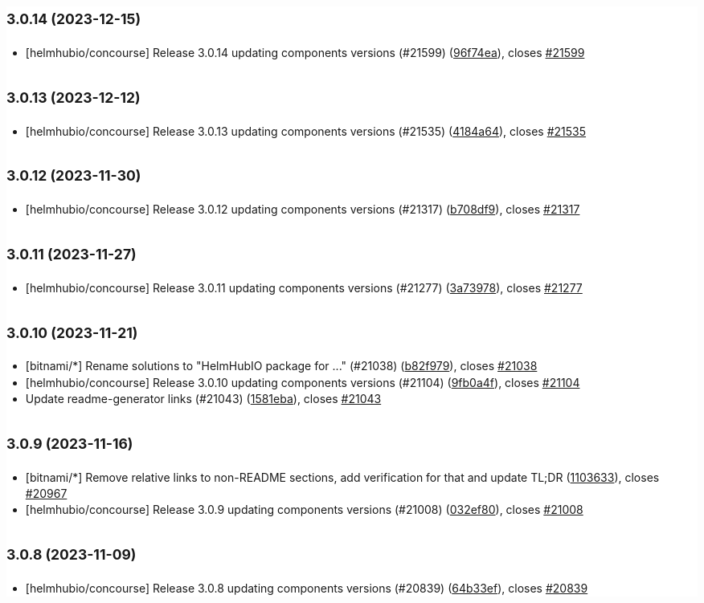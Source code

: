 ## <small>3.0.14 (2023-12-15)</small>

* [helmhubio/concourse] Release 3.0.14 updating components versions (#21599) ([96f74ea](https://github.com/helmhub-io/charts/commit/96f74ea81c10e83e6856199dbcafcb244c280dc4)), closes [#21599](https://github.com/helmhub-io/charts/issues/21599)

## <small>3.0.13 (2023-12-12)</small>

* [helmhubio/concourse] Release 3.0.13 updating components versions (#21535) ([4184a64](https://github.com/helmhub-io/charts/commit/4184a643d0f39a63f892e84c5328870a5d1d91f0)), closes [#21535](https://github.com/helmhub-io/charts/issues/21535)

## <small>3.0.12 (2023-11-30)</small>

* [helmhubio/concourse] Release 3.0.12 updating components versions (#21317) ([b708df9](https://github.com/helmhub-io/charts/commit/b708df9c4c048c66f23eb0b3535119ebef1e7afc)), closes [#21317](https://github.com/helmhub-io/charts/issues/21317)

## <small>3.0.11 (2023-11-27)</small>

* [helmhubio/concourse] Release 3.0.11 updating components versions (#21277) ([3a73978](https://github.com/helmhub-io/charts/commit/3a739784bb0eaa63715ff6a275154ecd4a0f672e)), closes [#21277](https://github.com/helmhub-io/charts/issues/21277)

## <small>3.0.10 (2023-11-21)</small>

* [bitnami/*] Rename solutions to "HelmHubIO package for ..." (#21038) ([b82f979](https://github.com/helmhub-io/charts/commit/b82f979e4fb63423fe6e2192c946d09d79c944fc)), closes [#21038](https://github.com/helmhub-io/charts/issues/21038)
* [helmhubio/concourse] Release 3.0.10 updating components versions (#21104) ([9fb0a4f](https://github.com/helmhub-io/charts/commit/9fb0a4fd4ae6c7328000cdee882052ffa239fc79)), closes [#21104](https://github.com/helmhub-io/charts/issues/21104)
* Update readme-generator links (#21043) ([1581eba](https://github.com/helmhub-io/charts/commit/1581eba8044d730a763c266f279ac2ac782f764d)), closes [#21043](https://github.com/helmhub-io/charts/issues/21043)

## <small>3.0.9 (2023-11-16)</small>

* [bitnami/*] Remove relative links to non-README sections, add verification for that and update TL;DR ([1103633](https://github.com/helmhub-io/charts/commit/11036334d82df0490aa4abdb591543cab6cf7d7f)), closes [#20967](https://github.com/helmhub-io/charts/issues/20967)
* [helmhubio/concourse] Release 3.0.9 updating components versions (#21008) ([032ef80](https://github.com/helmhub-io/charts/commit/032ef80f750dda1208e11f5d10ec7ab19813438b)), closes [#21008](https://github.com/helmhub-io/charts/issues/21008)

## <small>3.0.8 (2023-11-09)</small>

* [helmhubio/concourse] Release 3.0.8 updating components versions (#20839) ([64b33ef](https://github.com/helmhub-io/charts/commit/64b33efd67aac08de04b6c2ba9d6b8ed5ba64439)), closes [#20839](https://github.com/helmhub-io/charts/issues/20839)

